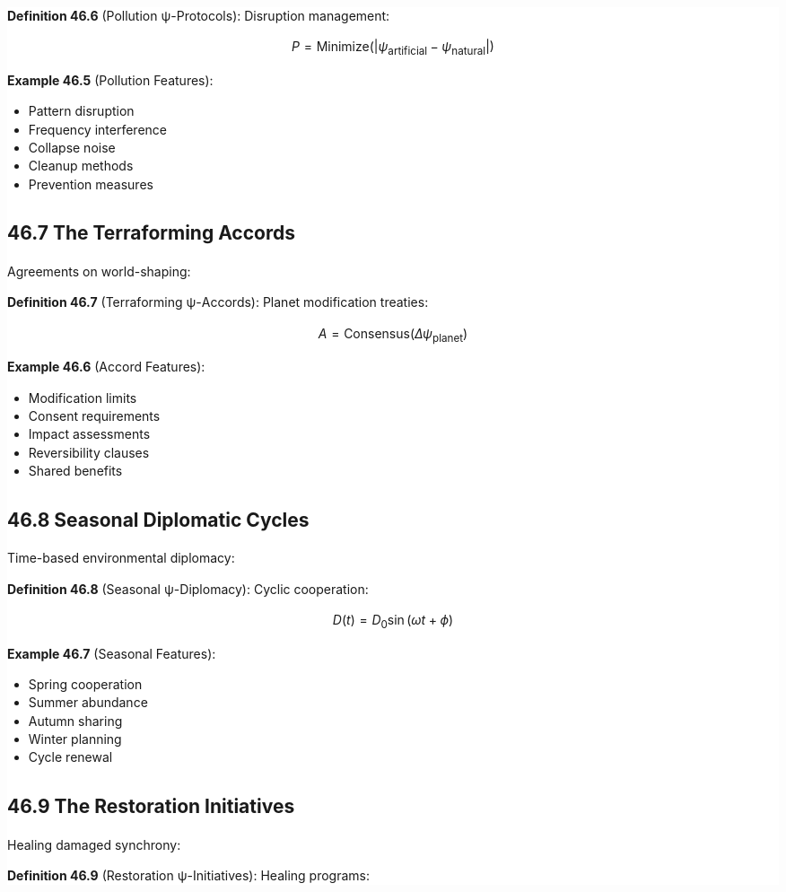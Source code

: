 **Definition 46.6** (Pollution ψ-Protocols): Disruption management:

$$
P = \text{Minimize}(|\psi_{\text{artificial}} - \psi_{\text{natural}}|)
$$

**Example 46.5** (Pollution Features):

- Pattern disruption
- Frequency interference
- Collapse noise
- Cleanup methods
- Prevention measures

## 46.7 The Terraforming Accords

Agreements on world-shaping:

**Definition 46.7** (Terraforming ψ-Accords): Planet modification treaties:

$$
A = \text{Consensus}(\Delta\psi_{\text{planet}})
$$

**Example 46.6** (Accord Features):

- Modification limits
- Consent requirements
- Impact assessments
- Reversibility clauses
- Shared benefits

## 46.8 Seasonal Diplomatic Cycles

Time-based environmental diplomacy:

**Definition 46.8** (Seasonal ψ-Diplomacy): Cyclic cooperation:

$$
D(t) = D_0 \sin(\omega t + \phi)
$$

**Example 46.7** (Seasonal Features):

- Spring cooperation
- Summer abundance
- Autumn sharing
- Winter planning
- Cycle renewal

## 46.9 The Restoration Initiatives

Healing damaged synchrony:

**Definition 46.9** (Restoration ψ-Initiatives): Healing programs:
